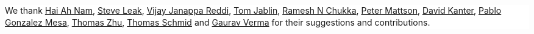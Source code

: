 We thank 
[Hai Ah Nam](https://www.nersc.gov/about/nersc-staff/advanced-technologies-group/hai-ah-nam),
[Steve Leak](https://www.linkedin.com/in/steve-leak),
[Vijay Janappa Reddi](https://scholar.harvard.edu/vijay-janapa-reddi/home),
[Tom Jablin](https://scholar.google.com/citations?user=L_1FmIMAAAAJ&hl=en),
[Ramesh N Chukka](https://www.linkedin.com/in/ramesh-chukka-74b5b21),
[Peter Mattson](https://www.linkedin.com/in/peter-mattson-33b8863/),
[David Kanter](https://www.linkedin.com/in/kanterd),
[Pablo Gonzalez Mesa](https://www.linkedin.com/in/pablo-gonzalez-mesa-952ab2207),
[Thomas Zhu](https://www.linkedin.com/in/hanwen-zhu-483614189),
[Thomas Schmid](https://www.linkedin.com/in/tschmid)
and [Gaurav Verma](https://www.linkedin.com/in/grverma)
for their suggestions and contributions.
